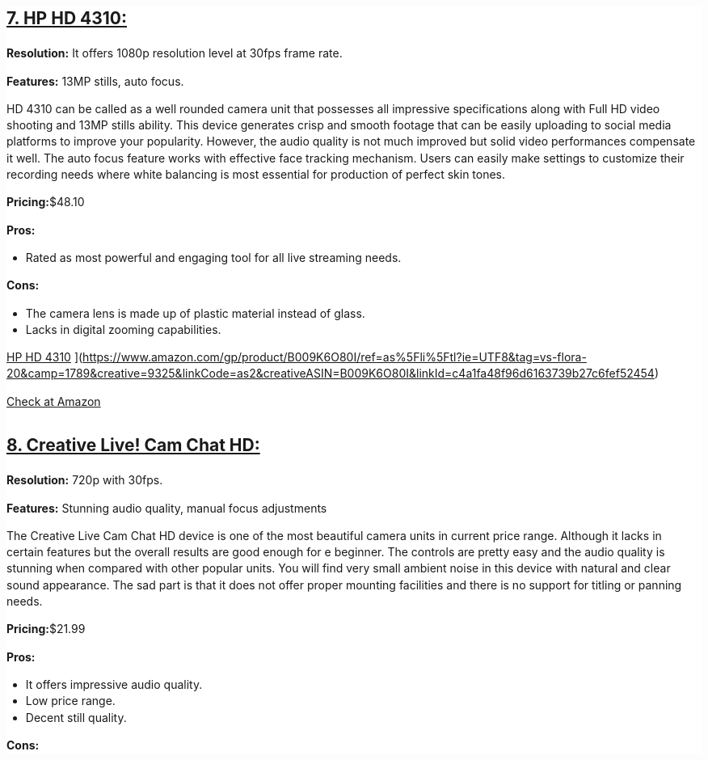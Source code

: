 ## [7. HP HD 4310:](http://store.hp.com/us/en/pdp/hp-hd-4310-webcam-p-h2w19aa-abc--1)

**Resolution:** It offers 1080p resolution level at 30fps frame rate.

**Features:**  13MP stills, auto focus.

HD 4310 can be called as a well rounded camera unit that possesses all impressive specifications along with Full HD video shooting and 13MP stills ability. This device generates crisp and smooth footage that can be easily uploading to social media platforms to improve your popularity. However, the audio quality is not much improved but solid video performances compensate it well. The auto focus feature works with effective face tracking mechanism. Users can easily make settings to customize their recording needs where white balancing is most essential for production of perfect skin tones.

**Pricing:**$48.10

**Pros:**

* Rated as most powerful and engaging tool for all live streaming needs.

**Cons:**

* The camera lens is made up of plastic material instead of glass.
* Lacks in digital zooming capabilities.

[HP HD 4310](https://images.wondershare.com/filmora/article-images/hd-4310-webcam.jpg) ](https://www.amazon.com/gp/product/B009K6O80I/ref=as%5Fli%5Ftl?ie=UTF8&tag=vs-flora-20&camp=1789&creative=9325&linkCode=as2&creativeASIN=B009K6O80I&linkId=c4a1fa48f96d6163739b27c6fef52454)

[Check at Amazon](https://www.amazon.com/gp/product/B009K6O80I/ref=as%5Fli%5Ftl?ie=UTF8&tag=vs-flora-20&camp=1789&creative=9325&linkCode=as2&creativeASIN=B009K6O80I&linkId=c4a1fa48f96d6163739b27c6fef52454)

## [8. Creative Live! Cam Chat HD:](http://www.creative.com/mylivecam/products/product.aspx?catID=1&pid=20164)

**Resolution:** 720p with 30fps.

**Features:** Stunning audio quality, manual focus adjustments

The Creative Live Cam Chat HD device is one of the most beautiful camera units in current price range. Although it lacks in certain features but the overall results are good enough for e beginner. The controls are pretty easy and the audio quality is stunning when compared with other popular units. You will find very small ambient noise in this device with natural and clear sound appearance. The sad part is that it does not offer proper mounting facilities and there is no support for titling or panning needs.

**Pricing:**$21.99

**Pros:**

* It offers impressive audio quality.
* Low price range.
* Decent still quality.

**Cons:**
